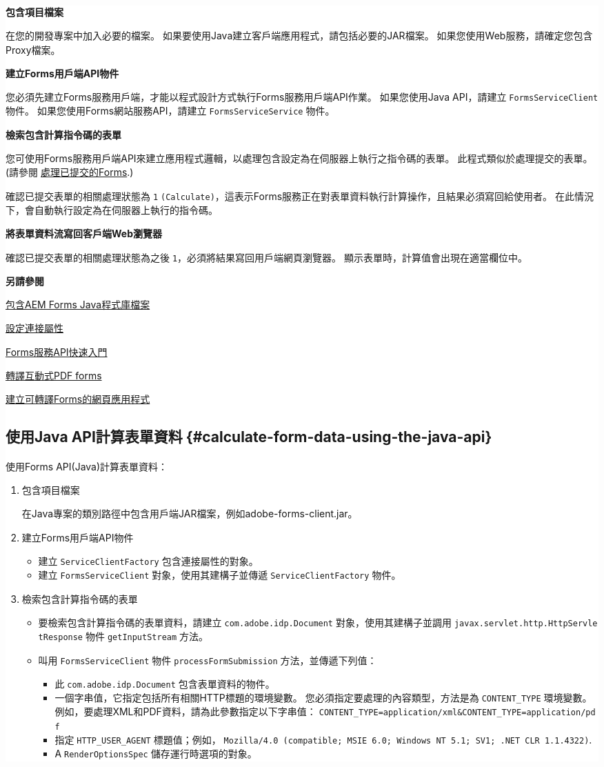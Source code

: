 **包含項目檔案**

在您的開發專案中加入必要的檔案。 如果要使用Java建立客戶端應用程式，請包括必要的JAR檔案。 如果您使用Web服務，請確定您包含Proxy檔案。

**建立Forms用戶端API物件**

您必須先建立Forms服務用戶端，才能以程式設計方式執行Forms服務用戶端API作業。 如果您使用Java API，請建立 `FormsServiceClient` 物件。 如果您使用Forms網站服務API，請建立 `FormsServiceService` 物件。

**檢索包含計算指令碼的表單**

您可使用Forms服務用戶端API來建立應用程式邏輯，以處理包含設定為在伺服器上執行之指令碼的表單。 此程式類似於處理提交的表單。 (請參閱 [處理已提交的Forms](/help/forms/developing/handling-submitted-forms.md).)

確認已提交表單的相關處理狀態為 `1` `(Calculate)`，這表示Forms服務正在對表單資料執行計算操作，且結果必須寫回給使用者。 在此情況下，會自動執行設定為在伺服器上執行的指令碼。

**將表單資料流寫回客戶端Web瀏覽器**

確認已提交表單的相關處理狀態為之後 `1`，必須將結果寫回用戶端網頁瀏覽器。 顯示表單時，計算值會出現在適當欄位中。

**另請參閱**

[包含AEM Forms Java程式庫檔案](/help/forms/developing/invoking-aem-forms-using-java.md#including-aem-forms-java-library-files)

[設定連接屬性](/help/forms/developing/invoking-aem-forms-using-java.md#setting-connection-properties)

[Forms服務API快速入門](/help/forms/developing/forms-service-api-quick-starts.md#forms-service-api-quick-starts)

[轉譯互動式PDF forms](/help/forms/developing/rendering-interactive-pdf-forms.md)

[建立可轉譯Forms的網頁應用程式](/help/forms/developing/creating-web-applications-renders-forms.md)

## 使用Java API計算表單資料 {#calculate-form-data-using-the-java-api}

使用Forms API(Java)計算表單資料：

1. 包含項目檔案

   在Java專案的類別路徑中包含用戶端JAR檔案，例如adobe-forms-client.jar。

1. 建立Forms用戶端API物件

   * 建立 `ServiceClientFactory` 包含連接屬性的對象。
   * 建立 `FormsServiceClient` 對象，使用其建構子並傳遞 `ServiceClientFactory` 物件。

1. 檢索包含計算指令碼的表單

   * 要檢索包含計算指令碼的表單資料，請建立 `com.adobe.idp.Document` 對象，使用其建構子並調用 `javax.servlet.http.HttpServletResponse` 物件 `getInputStream` 方法。
   * 叫用 `FormsServiceClient` 物件 `processFormSubmission` 方法，並傳遞下列值：

      * 此 `com.adobe.idp.Document` 包含表單資料的物件。
      * 一個字串值，它指定包括所有相關HTTP標題的環境變數。 您必須指定要處理的內容類型，方法是為 `CONTENT_TYPE` 環境變數。 例如，要處理XML和PDF資料，請為此參數指定以下字串值： `CONTENT_TYPE=application/xml&CONTENT_TYPE=application/pdf`
      * 指定 `HTTP_USER_AGENT` 標題值；例如， `Mozilla/4.0 (compatible; MSIE 6.0; Windows NT 5.1; SV1; .NET CLR 1.1.4322)`.
      * A `RenderOptionsSpec` 儲存運行時選項的對象。
